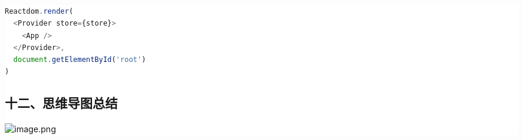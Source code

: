 ```js
Reactdom.render(
  <Provider store={store}>
    <App />
  </Provider>,
  document.getElementById('root')
)
```


## 十二、思维导图总结

![image.png](http://upload-images.jianshu.io/upload_images/1480597-d20b7699e8d0624c.png?imageMogr2/auto-orient/strip%7CimageView2/2/w/1240)


